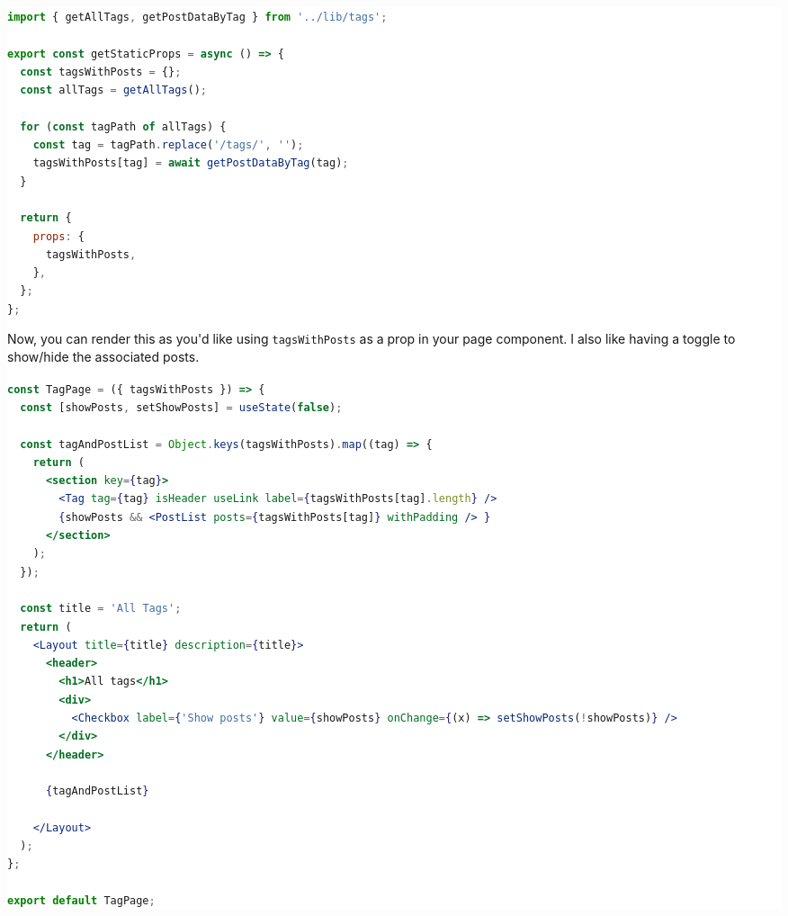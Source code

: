 ```js
import { getAllTags, getPostDataByTag } from '../lib/tags';

export const getStaticProps = async () => {
  const tagsWithPosts = {};
  const allTags = getAllTags();

  for (const tagPath of allTags) {
    const tag = tagPath.replace('/tags/', '');
    tagsWithPosts[tag] = await getPostDataByTag(tag);
  }

  return {
    props: {
      tagsWithPosts,
    },
  };
};
```

Now, you can render this as you'd like using `tagsWithPosts` as a prop in your page component.  I also like having a toggle to show/hide the associated posts.

```jsx
const TagPage = ({ tagsWithPosts }) => {
  const [showPosts, setShowPosts] = useState(false);

  const tagAndPostList = Object.keys(tagsWithPosts).map((tag) => {
    return (
      <section key={tag}>
        <Tag tag={tag} isHeader useLink label={tagsWithPosts[tag].length} />
        {showPosts && <PostList posts={tagsWithPosts[tag]} withPadding /> }
      </section>
    );
  });

  const title = 'All Tags';
  return (
    <Layout title={title} description={title}>
      <header>
        <h1>All tags</h1>
        <div>
          <Checkbox label={'Show posts'} value={showPosts} onChange={(x) => setShowPosts(!showPosts)} />
        </div>
      </header>

      {tagAndPostList}

    </Layout>
  );
};

export default TagPage;
```
